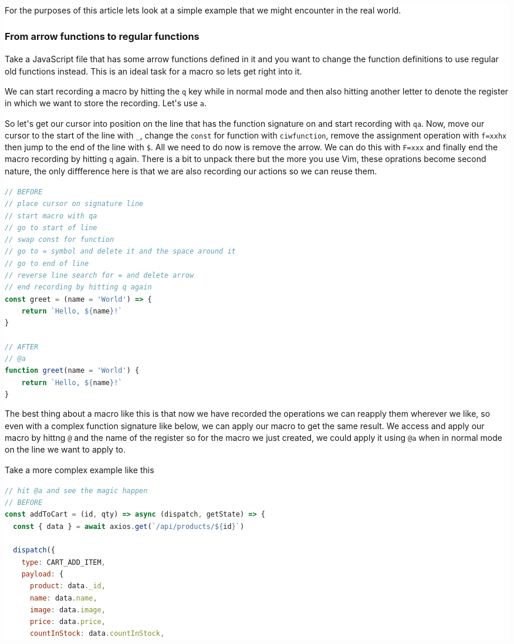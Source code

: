 For the purposes of this article lets look at a simple example that we might encounter in the real world.

### From arrow functions to regular functions

Take a JavaScript file that has some arrow functions defined in it and you want to change the function definitions to use regular old
functions instead. This is an ideal task for a macro so lets get right into it.

We can start recording a macro by hitting the `q` key while in normal mode and then also hitting another letter to denote the register
in which we want to store the recording. Let's use `a`.

So let's get our cursor into position on the line that has the function signature on and start recording with `qa`. Now, move  our cursor to
the start of the line with ```_```,  change the `const` for function with `ciwfunction`, remove the assignment operation with `f=xxhx` then
jump to the end of the line with `$`. All we need to do now is remove the arrow. We can do this with `F=xxx` and finally end the macro
recording by hitting `q` again. There is a bit to unpack there but the more you use Vim, these oprations become second  nature, the only diffference
here is that we are also recording our actions so we can reuse them.

```javascript
// BEFORE
// place cursor on signature line
// start macro with qa
// go to start of line
// swap const for function
// go to = symbol and delete it and the space around it
// go to end of line
// reverse line search for = and delete arrow
// end recording by hitting q again
const greet = (name = 'World') => {
    return `Hello, ${name}!`
}

// AFTER
// @a
function greet(name = 'World') {
    return `Hello, ${name}!`
}
```

The best thing about a macro like this is that now we have recorded the operations we can reapply them wherever we like, so even with a complex
function signature like below, we can apply our macro to get the same result. We access and apply our macro by hittng `@` and the name
of the register so for the macro we just created, we could apply it using `@a` when in normal mode on the line we want to apply to.

Take a more complex example like this

```javascript
// hit @a and see the magic happen
// BEFORE
const addToCart = (id, qty) => async (dispatch, getState) => {
  const { data } = await axios.get(`/api/products/${id}`)

  dispatch({
    type: CART_ADD_ITEM,
    payload: {
      product: data._id,
      name: data.name,
      image: data.image,
      price: data.price,
      countInStock: data.countInStock,
```